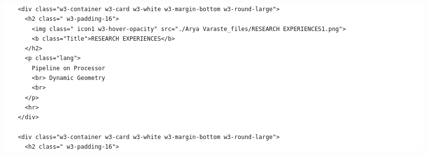         <div class="w3-container w3-card w3-white w3-margin-bottom w3-round-large">
          <h2 class=" w3-padding-16">
            <img class=" icon1 w3-hover-opacity" src="./Arya Varaste_files/RESEARCH EXPERIENCES1.png">
            <b class="Title">RESEARCH EXPERIENCES</b>
          </h2>
          <p class="lang">
            Pipeline on Processor
            <br> Dynamic Geometry
            <br>
          </p>
          <hr>
        </div>

        <div class="w3-container w3-card w3-white w3-margin-bottom w3-round-large">
          <h2 class=" w3-padding-16">